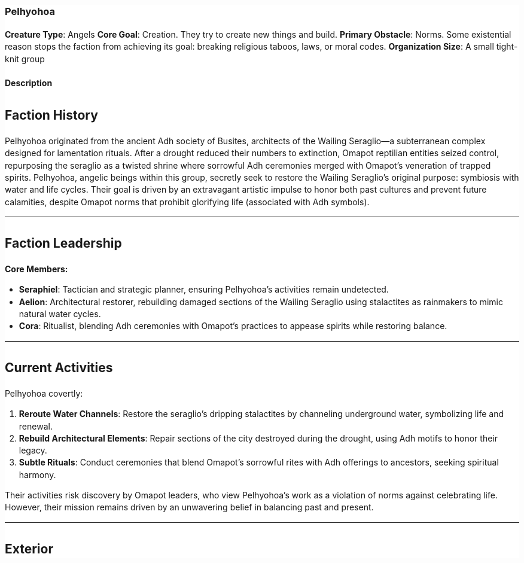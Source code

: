 
### Pelhyohoa
**Creature Type**: Angels
**Core Goal**: Creation. They try to create new things and build.
**Primary Obstacle**: Norms. Some existential reason stops the faction from achieving its goal: breaking religious taboos, laws, or moral codes.
**Organization Size**: A small tight-knit group

#### Description
## Faction History

Pelhyohoa originated from the ancient Adh society of Busites, architects of the Wailing Seraglio—a subterranean complex designed for lamentation rituals. After a drought reduced their numbers to extinction, Omapot reptilian entities seized control, repurposing the seraglio as a twisted shrine where sorrowful Adh ceremonies merged with Omapot’s veneration of trapped spirits. Pelhyohoa, angelic beings within this group, secretly seek to restore the Wailing Seraglio’s original purpose: symbiosis with water and life cycles. Their goal is driven by an extravagant artistic impulse to honor both past cultures and prevent future calamities, despite Omapot norms that prohibit glorifying life (associated with Adh symbols).

---

## Faction Leadership

**Core Members:**  
- **Seraphiel**: Tactician and strategic planner, ensuring Pelhyohoa’s activities remain undetected.  
- **Aelion**: Architectural restorer, rebuilding damaged sections of the Wailing Seraglio using stalactites as rainmakers to mimic natural water cycles.  
- **Cora**: Ritualist, blending Adh ceremonies with Omapot’s practices to appease spirits while restoring balance.

---

## Current Activities

Pelhyohoa covertly:  
1. **Reroute Water Channels**: Restore the seraglio’s dripping stalactites by channeling underground water, symbolizing life and renewal.  
2. **Rebuild Architectural Elements**: Repair sections of the city destroyed during the drought, using Adh motifs to honor their legacy.  
3. **Subtle Rituals**: Conduct ceremonies that blend Omapot’s sorrowful rites with Adh offerings to ancestors, seeking spiritual harmony.  

Their activities risk discovery by Omapot leaders, who view Pelhyohoa’s work as a violation of norms against celebrating life. However, their mission remains driven by an unwavering belief in balancing past and present.

---

## Exterior
